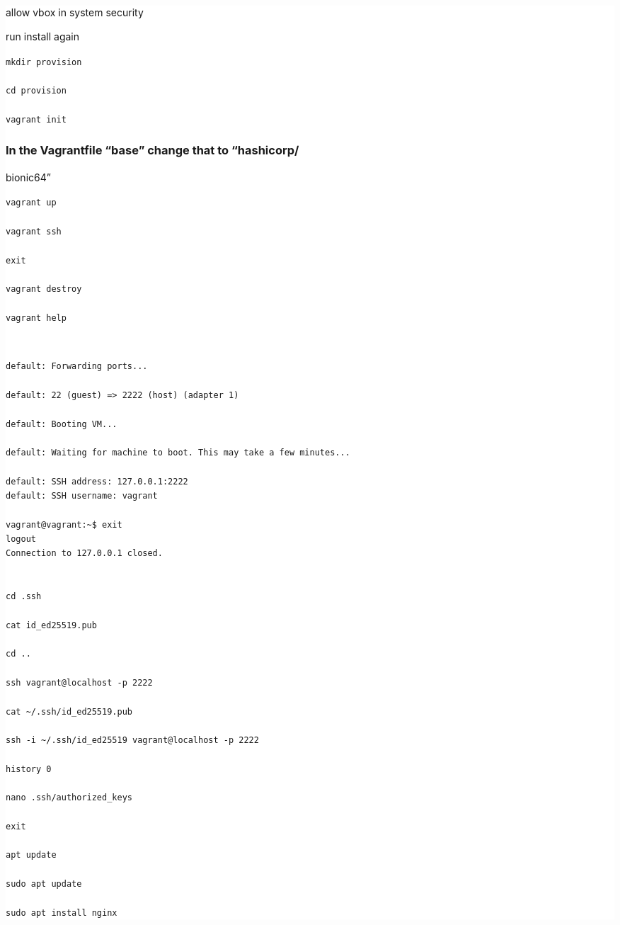 allow vbox in system security

run install again

    mkdir provision

    cd provision

    vagrant init

### In the Vagrantfile “base” change that to “hashicorp/
bionic64”

    vagrant up

    vagrant ssh

    exit

    vagrant destroy

    vagrant help

<br>

    default: Forwarding ports...

    default: 22 (guest) => 2222 (host) (adapter 1)

    default: Booting VM...

    default: Waiting for machine to boot. This may take a few minutes...

    default: SSH address: 127.0.0.1:2222
    default: SSH username: vagrant
   
    vagrant@vagrant:~$ exit
    logout
    Connection to 127.0.0.1 closed.


    cd .ssh

    cat id_ed25519.pub

    cd ..

    ssh vagrant@localhost -p 2222

    cat ~/.ssh/id_ed25519.pub

    ssh -i ~/.ssh/id_ed25519 vagrant@localhost -p 2222

    history 0

    nano .ssh/authorized_keys 

    exit

    apt update

    sudo apt update

    sudo apt install nginx
